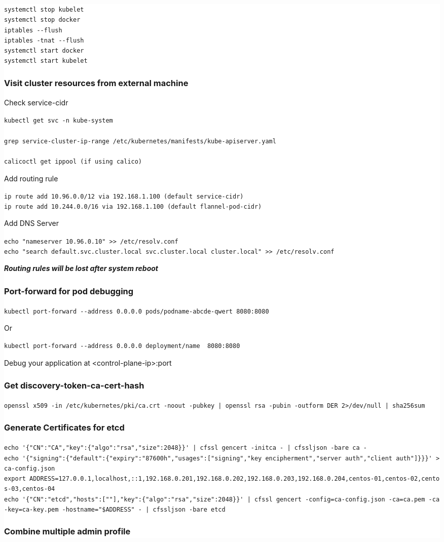     systemctl stop kubelet
    systemctl stop docker
    iptables --flush
    iptables -tnat --flush
    systemctl start docker
    systemctl start kubelet

### Visit cluster resources from external machine

Check service-cidr

    kubectl get svc -n kube-system

    grep service-cluster-ip-range /etc/kubernetes/manifests/kube-apiserver.yaml 

    calicoctl get ippool (if using calico)

Add routing rule 

    ip route add 10.96.0.0/12 via 192.168.1.100 (default service-cidr)
    ip route add 10.244.0.0/16 via 192.168.1.100 (default flannel-pod-cidr)

Add DNS Server

    echo "nameserver 10.96.0.10" >> /etc/resolv.conf
    echo "search default.svc.cluster.local svc.cluster.local cluster.local" >> /etc/resolv.conf

***Routing rules will be lost after system reboot***

### Port-forward for pod debugging

    kubectl port-forward --address 0.0.0.0 pods/podname-abcde-qwert 8080:8080

Or

    kubectl port-forward --address 0.0.0.0 deployment/name  8080:8080

Debug your application at \<control-plane-ip\>:port

### Get discovery-token-ca-cert-hash

    openssl x509 -in /etc/kubernetes/pki/ca.crt -noout -pubkey | openssl rsa -pubin -outform DER 2>/dev/null | sha256sum

### Generate Certificates for etcd
    
    echo '{"CN":"CA","key":{"algo":"rsa","size":2048}}' | cfssl gencert -initca - | cfssljson -bare ca -
    echo '{"signing":{"default":{"expiry":"87600h","usages":["signing","key encipherment","server auth","client auth"]}}}' > ca-config.json
    export ADDRESS=127.0.0.1,localhost,::1,192.168.0.201,192.168.0.202,192.168.0.203,192.168.0.204,centos-01,centos-02,centos-03,centos-04
    echo '{"CN":"etcd","hosts":[""],"key":{"algo":"rsa","size":2048}}' | cfssl gencert -config=ca-config.json -ca=ca.pem -ca-key=ca-key.pem -hostname="$ADDRESS" - | cfssljson -bare etcd

### Combine multiple admin profile
